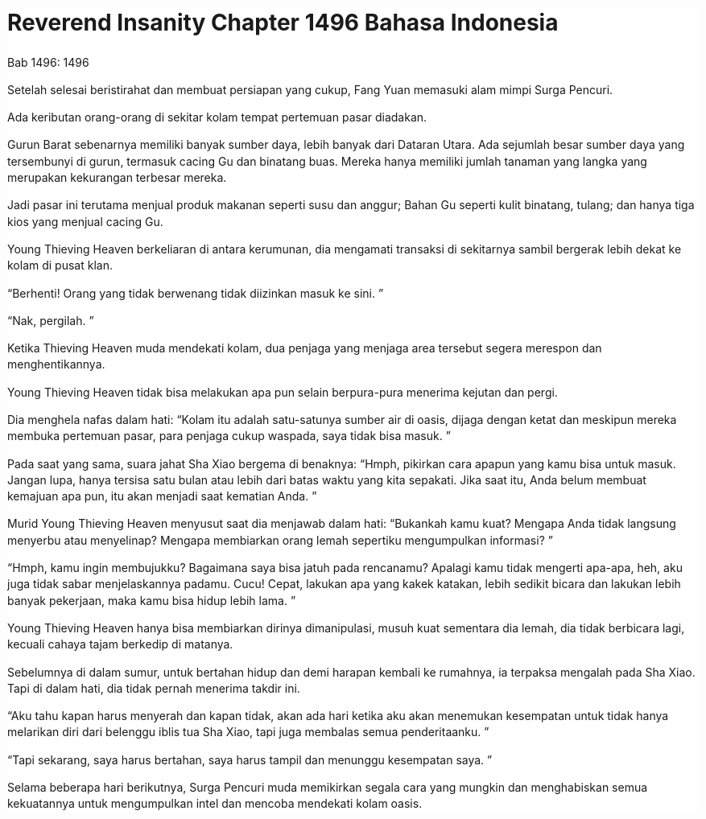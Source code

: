 # Reverend Insanity Chapter 1496 Bahasa Indonesia

Bab 1496: 1496

Setelah selesai beristirahat dan membuat persiapan yang cukup, Fang Yuan memasuki alam mimpi Surga Pencuri.

Ada keributan orang-orang di sekitar kolam tempat pertemuan pasar diadakan.

Gurun Barat sebenarnya memiliki banyak sumber daya, lebih banyak dari Dataran Utara. Ada sejumlah besar sumber daya yang tersembunyi di gurun, termasuk cacing Gu dan binatang buas. Mereka hanya memiliki jumlah tanaman yang langka yang merupakan kekurangan terbesar mereka.

Jadi pasar ini terutama menjual produk makanan seperti susu dan anggur; Bahan Gu seperti kulit binatang, tulang; dan hanya tiga kios yang menjual cacing Gu.

Young Thieving Heaven berkeliaran di antara kerumunan, dia mengamati transaksi di sekitarnya sambil bergerak lebih dekat ke kolam di pusat klan.

“Berhenti! Orang yang tidak berwenang tidak diizinkan masuk ke sini. ”

“Nak, pergilah. ”

Ketika Thieving Heaven muda mendekati kolam, dua penjaga yang menjaga area tersebut segera merespon dan menghentikannya.

Young Thieving Heaven tidak bisa melakukan apa pun selain berpura-pura menerima kejutan dan pergi.

Dia menghela nafas dalam hati: “Kolam itu adalah satu-satunya sumber air di oasis, dijaga dengan ketat dan meskipun mereka membuka pertemuan pasar, para penjaga cukup waspada, saya tidak bisa masuk. ”

Pada saat yang sama, suara jahat Sha Xiao bergema di benaknya: “Hmph, pikirkan cara apapun yang kamu bisa untuk masuk. Jangan lupa, hanya tersisa satu bulan atau lebih dari batas waktu yang kita sepakati. Jika saat itu, Anda belum membuat kemajuan apa pun, itu akan menjadi saat kematian Anda. ”

Murid Young Thieving Heaven menyusut saat dia menjawab dalam hati: “Bukankah kamu kuat? Mengapa Anda tidak langsung menyerbu atau menyelinap? Mengapa membiarkan orang lemah sepertiku mengumpulkan informasi? ”

“Hmph, kamu ingin membujukku? Bagaimana saya bisa jatuh pada rencanamu? Apalagi kamu tidak mengerti apa-apa, heh, aku juga tidak sabar menjelaskannya padamu. Cucu! Cepat, lakukan apa yang kakek katakan, lebih sedikit bicara dan lakukan lebih banyak pekerjaan, maka kamu bisa hidup lebih lama. ”

Young Thieving Heaven hanya bisa membiarkan dirinya dimanipulasi, musuh kuat sementara dia lemah, dia tidak berbicara lagi, kecuali cahaya tajam berkedip di matanya.

Sebelumnya di dalam sumur, untuk bertahan hidup dan demi harapan kembali ke rumahnya, ia terpaksa mengalah pada Sha Xiao. Tapi di dalam hati, dia tidak pernah menerima takdir ini.

“Aku tahu kapan harus menyerah dan kapan tidak, akan ada hari ketika aku akan menemukan kesempatan untuk tidak hanya melarikan diri dari belenggu iblis tua Sha Xiao, tapi juga membalas semua penderitaanku. ”

“Tapi sekarang, saya harus bertahan, saya harus tampil dan menunggu kesempatan saya. ”

Selama beberapa hari berikutnya, Surga Pencuri muda memikirkan segala cara yang mungkin dan menghabiskan semua kekuatannya untuk mengumpulkan intel dan mencoba mendekati kolam oasis.
